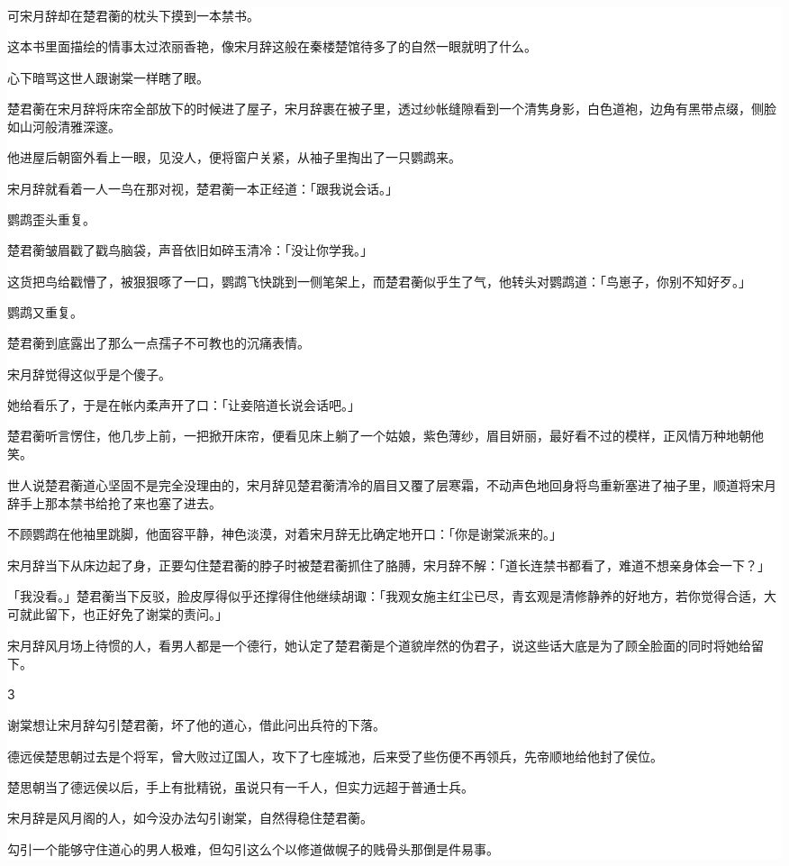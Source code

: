 可宋月辞却在楚君蘅的枕头下摸到一本禁书。


这本书里面描绘的情事太过浓丽香艳，像宋月辞这般在秦楼楚馆待多了的自然一眼就明了什么。


心下暗骂这世人跟谢棠一样瞎了眼。


楚君蘅在宋月辞将床帘全部放下的时候进了屋子，宋月辞裹在被子里，透过纱帐缝隙看到一个清隽身影，白色道袍，边角有黑带点缀，侧脸如山河般清雅深邃。


他进屋后朝窗外看上一眼，见没人，便将窗户关紧，从袖子里掏出了一只鹦鹉来。


宋月辞就看着一人一鸟在那对视，楚君蘅一本正经道：「跟我说会话。」


鹦鹉歪头重复。


楚君蘅皱眉戳了戳鸟脑袋，声音依旧如碎玉清冷：「没让你学我。」


这货把鸟给戳懵了，被狠狠啄了一口，鹦鹉飞快跳到一侧笔架上，而楚君蘅似乎生了气，他转头对鹦鹉道：「鸟崽子，你别不知好歹。」


鹦鹉又重复。


楚君蘅到底露出了那么一点孺子不可教也的沉痛表情。


宋月辞觉得这似乎是个傻子。


她给看乐了，于是在帐内柔声开了口：「让妾陪道长说会话吧。」


楚君蘅听言愣住，他几步上前，一把掀开床帘，便看见床上躺了一个姑娘，紫色薄纱，眉目妍丽，最好看不过的模样，正风情万种地朝他笑。


世人说楚君蘅道心坚固不是完全没理由的，宋月辞见楚君蘅清冷的眉目又覆了层寒霜，不动声色地回身将鸟重新塞进了袖子里，顺道将宋月辞手上那本禁书给抢了来也塞了进去。


不顾鹦鹉在他袖里跳脚，他面容平静，神色淡漠，对着宋月辞无比确定地开口：「你是谢棠派来的。」


宋月辞当下从床边起了身，正要勾住楚君蘅的脖子时被楚君蘅抓住了胳膊，宋月辞不解：「道长连禁书都看了，难道不想亲身体会一下？」


「我没看。」楚君蘅当下反驳，脸皮厚得似乎还撑得住他继续胡诹：「我观女施主红尘已尽，青玄观是清修静养的好地方，若你觉得合适，大可就此留下，也正好免了谢棠的责问。」


宋月辞风月场上待惯的人，看男人都是一个德行，她认定了楚君蘅是个道貌岸然的伪君子，说这些话大底是为了顾全脸面的同时将她给留下。


3


谢棠想让宋月辞勾引楚君蘅，坏了他的道心，借此问出兵符的下落。


德远侯楚思朝过去是个将军，曾大败过辽国人，攻下了七座城池，后来受了些伤便不再领兵，先帝顺地给他封了侯位。


楚思朝当了德远侯以后，手上有批精锐，虽说只有一千人，但实力远超于普通士兵。


宋月辞是风月阁的人，如今没办法勾引谢棠，自然得稳住楚君蘅。


勾引一个能够守住道心的男人极难，但勾引这么个以修道做幌子的贱骨头那倒是件易事。
